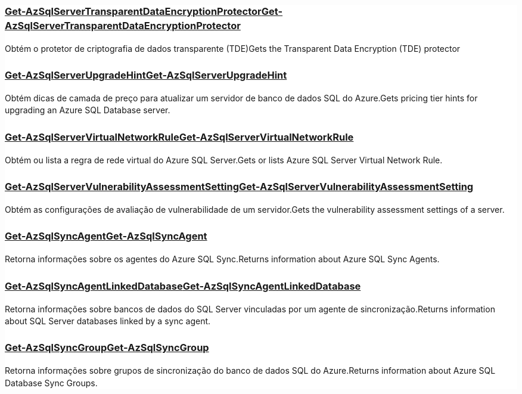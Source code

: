 ### [<span data-ttu-id="ee4e6-331">Get-AzSqlServerTransparentDataEncryptionProtector</span><span class="sxs-lookup"><span data-stu-id="ee4e6-331">Get-AzSqlServerTransparentDataEncryptionProtector</span></span>](Get-AzSqlServerTransparentDataEncryptionProtector.md)
<span data-ttu-id="ee4e6-332">Obtém o protetor de criptografia de dados transparente (TDE)</span><span class="sxs-lookup"><span data-stu-id="ee4e6-332">Gets the Transparent Data Encryption (TDE) protector</span></span>

### [<span data-ttu-id="ee4e6-333">Get-AzSqlServerUpgradeHint</span><span class="sxs-lookup"><span data-stu-id="ee4e6-333">Get-AzSqlServerUpgradeHint</span></span>](Get-AzSqlServerUpgradeHint.md)
<span data-ttu-id="ee4e6-334">Obtém dicas de camada de preço para atualizar um servidor de banco de dados SQL do Azure.</span><span class="sxs-lookup"><span data-stu-id="ee4e6-334">Gets pricing tier hints for upgrading an Azure SQL Database server.</span></span>

### [<span data-ttu-id="ee4e6-335">Get-AzSqlServerVirtualNetworkRule</span><span class="sxs-lookup"><span data-stu-id="ee4e6-335">Get-AzSqlServerVirtualNetworkRule</span></span>](Get-AzSqlServerVirtualNetworkRule.md)
<span data-ttu-id="ee4e6-336">Obtém ou lista a regra de rede virtual do Azure SQL Server.</span><span class="sxs-lookup"><span data-stu-id="ee4e6-336">Gets or lists Azure SQL Server Virtual Network Rule.</span></span>

### [<span data-ttu-id="ee4e6-337">Get-AzSqlServerVulnerabilityAssessmentSetting</span><span class="sxs-lookup"><span data-stu-id="ee4e6-337">Get-AzSqlServerVulnerabilityAssessmentSetting</span></span>](Get-AzSqlServerVulnerabilityAssessmentSetting.md)
<span data-ttu-id="ee4e6-338">Obtém as configurações de avaliação de vulnerabilidade de um servidor.</span><span class="sxs-lookup"><span data-stu-id="ee4e6-338">Gets the vulnerability assessment settings of a server.</span></span>

### [<span data-ttu-id="ee4e6-339">Get-AzSqlSyncAgent</span><span class="sxs-lookup"><span data-stu-id="ee4e6-339">Get-AzSqlSyncAgent</span></span>](Get-AzSqlSyncAgent.md)
<span data-ttu-id="ee4e6-340">Retorna informações sobre os agentes do Azure SQL Sync.</span><span class="sxs-lookup"><span data-stu-id="ee4e6-340">Returns information about Azure SQL Sync Agents.</span></span>

### [<span data-ttu-id="ee4e6-341">Get-AzSqlSyncAgentLinkedDatabase</span><span class="sxs-lookup"><span data-stu-id="ee4e6-341">Get-AzSqlSyncAgentLinkedDatabase</span></span>](Get-AzSqlSyncAgentLinkedDatabase.md)
<span data-ttu-id="ee4e6-342">Retorna informações sobre bancos de dados do SQL Server vinculadas por um agente de sincronização.</span><span class="sxs-lookup"><span data-stu-id="ee4e6-342">Returns information about SQL Server databases linked by a sync agent.</span></span>

### [<span data-ttu-id="ee4e6-343">Get-AzSqlSyncGroup</span><span class="sxs-lookup"><span data-stu-id="ee4e6-343">Get-AzSqlSyncGroup</span></span>](Get-AzSqlSyncGroup.md)
<span data-ttu-id="ee4e6-344">Retorna informações sobre grupos de sincronização do banco de dados SQL do Azure.</span><span class="sxs-lookup"><span data-stu-id="ee4e6-344">Returns information about Azure SQL Database Sync Groups.</span></span>
